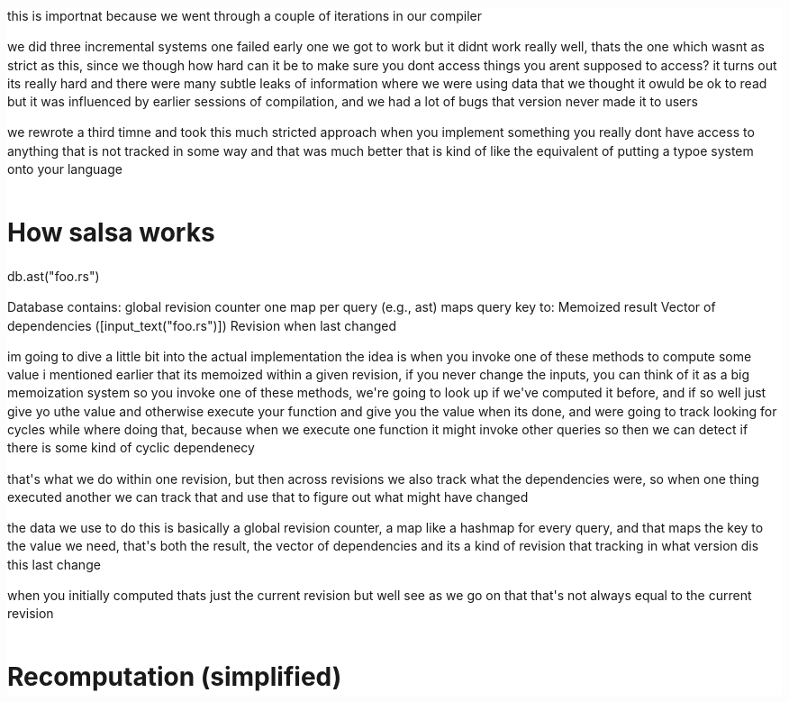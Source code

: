   this is importnat because we went through a couple of iterations in our compiler

  we did three incremental systems
  one failed early
  one we got to work but it didnt work really well, thats the one which wasnt as strict as this, since we though how hard can it be to make sure you dont access things you arent supposed to access?
  it turns out its really hard and there were many subtle leaks of information where we were using data that we thought it owuld be ok to read but it was influenced by earlier sessions of compilation, and we had a lot of bugs
  that version never made it to users

  we rewrote a third timne and took this much stricted approach
  when you implement something you really dont have access to anything that is not tracked in some way and that was much better
  that is kind of like the equivalent of putting a typoe system onto your language

# How salsa works

  db.ast("foo.rs")

  Database contains:
      global revision counter
      one map per query (e.g., ast)
      maps query key to:
          Memoized result
          Vector of dependencies ([input_text("foo.rs")])
          Revision when last changed

  im going to dive a little bit into the actual implementation
  the idea is when you invoke one of these methods to compute some value i mentioned earlier that its memoized
  within a given revision, if you never change the inputs, you can think of it as a big memoization system
  so you invoke one of these methods, we're going to look up if we've computed it before, and if so well just give yo uthe value and otherwise execute your function and give you the value when its done,
  and were going to track looking for cycles while where doing that, because when we execute one function it might invoke other queries so then we can detect if there is some kind of cyclic dependenecy

  that's what we do within one revision, but then across revisions we also track what the dependencies were, so when one thing executed another we can track that and use that to figure out what might have changed

  the data we use to do this is basically a global revision counter, a map like
  a hashmap for every query, and that maps the key to the value we need,
  that's both the result, the vector of dependencies
  and its a kind of revision that tracking in what version dis this last change

  when you initially computed thats just the current revision but well see as we
  go on that that's not always equal to the current revision

# Recomputation (simplified)
